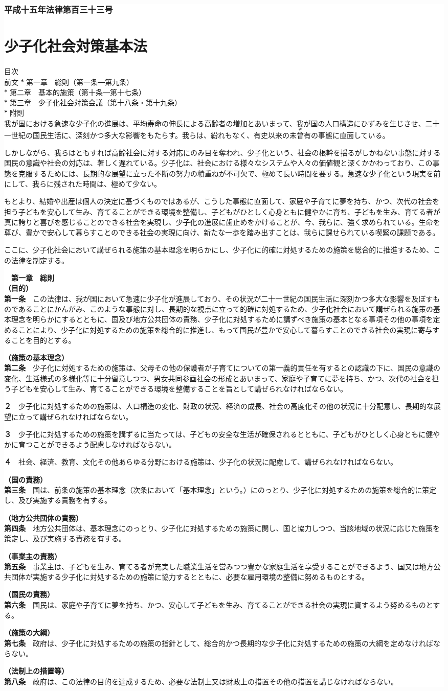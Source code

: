 ### 平成十五年法律第百三十三号  
# 少子化社会対策基本法  
  
目次  
前文	* 第一章　総則（第一条―第九条）  
	* 第二章　基本的施策（第十条―第十七条）  
	* 第三章　少子化社会対策会議（第十八条・第十九条）  
	* 附則  
我が国における急速な少子化の進展は、平均寿命の伸長による高齢者の増加とあいまって、我が国の人口構造にひずみを生じさせ、二十一世紀の国民生活に、深刻かつ多大な影響をもたらす。我らは、紛れもなく、有史以来の未<ruby>曾<rt>ぞ</rt></ruby>有の事態に直面している。  
  
しかしながら、我らはともすれば高齢社会に対する対応にのみ目を奪われ、少子化という、社会の根幹を揺るがしかねない事態に対する国民の意識や社会の対応は、著しく遅れている。少子化は、社会における様々なシステムや人々の価値観と深くかかわっており、この事態を克服するためには、長期的な展望に立った不断の努力の積重ねが不可欠で、極めて長い時間を要する。急速な少子化という現実を前にして、我らに残された時間は、極めて少ない。  
  
もとより、結婚や出産は個人の決定に基づくものではあるが、こうした事態に直面して、家庭や子育てに夢を持ち、かつ、次代の社会を担う子どもを安心して生み、育てることができる環境を整備し、子どもがひとしく心身ともに健やかに育ち、子どもを生み、育てる者が真に誇りと喜びを感じることのできる社会を実現し、少子化の進展に歯止めをかけることが、今、我らに、強く求められている。生命を尊び、豊かで安心して暮らすことのできる社会の実現に向け、新たな一歩を踏み出すことは、我らに課せられている喫緊の課題である。  
  
ここに、少子化社会において講ぜられる施策の基本理念を明らかにし、少子化に的確に対処するための施策を総合的に推進するため、この法律を制定する。  
  
  
&emsp;**第一章　総則**  
**（目的）**  
**第一条**　この法律は、我が国において急速に少子化が進展しており、その状況が二十一世紀の国民生活に深刻かつ多大な影響を及ぼすものであることにかんがみ、このような事態に対し、長期的な視点に立って的確に対処するため、少子化社会において講ぜられる施策の基本理念を明らかにするとともに、国及び地方公共団体の責務、少子化に対処するために講ずべき施策の基本となる事項その他の事項を定めることにより、少子化に対処するための施策を総合的に推進し、もって国民が豊かで安心して暮らすことのできる社会の実現に寄与することを目的とする。  
  
**（施策の基本理念）**  
**第二条**　少子化に対処するための施策は、父母その他の保護者が子育てについての第一義的責任を有するとの認識の下に、国民の意識の変化、生活様式の多様化等に十分留意しつつ、男女共同参画社会の形成とあいまって、家庭や子育てに夢を持ち、かつ、次代の社会を担う子どもを安心して生み、育てることができる環境を整備することを旨として講ぜられなければならない。  
  
**２**　少子化に対処するための施策は、人口構造の変化、財政の状況、経済の成長、社会の高度化その他の状況に十分配意し、長期的な展望に立って講ぜられなければならない。  
  
**３**　少子化に対処するための施策を講ずるに当たっては、子どもの安全な生活が確保されるとともに、子どもがひとしく心身ともに健やかに育つことができるよう配慮しなければならない。  
  
**４**　社会、経済、教育、文化その他あらゆる分野における施策は、少子化の状況に配慮して、講ぜられなければならない。  
  
**（国の責務）**  
**第三条**　国は、前条の施策の基本理念（次条において「基本理念」という。）にのっとり、少子化に対処するための施策を総合的に策定し、及び実施する責務を有する。  
  
**（地方公共団体の責務）**  
**第四条**　地方公共団体は、基本理念にのっとり、少子化に対処するための施策に関し、国と協力しつつ、当該地域の状況に応じた施策を策定し、及び実施する責務を有する。  
  
**（事業主の責務）**  
**第五条**　事業主は、子どもを生み、育てる者が充実した職業生活を営みつつ豊かな家庭生活を享受することができるよう、国又は地方公共団体が実施する少子化に対処するための施策に協力するとともに、必要な雇用環境の整備に努めるものとする。  
  
**（国民の責務）**  
**第六条**　国民は、家庭や子育てに夢を持ち、かつ、安心して子どもを生み、育てることができる社会の実現に資するよう努めるものとする。  
  
**（施策の大綱）**  
**第七条**　政府は、少子化に対処するための施策の指針として、総合的かつ長期的な少子化に対処するための施策の大綱を定めなければならない。  
  
**（法制上の措置等）**  
**第八条**　政府は、この法律の目的を達成するため、必要な法制上又は財政上の措置その他の措置を講じなければならない。  
  